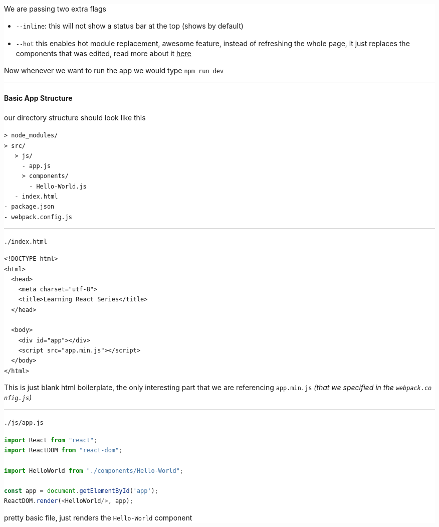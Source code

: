 We are passing two extra flags

- `--inline`: this will not show a status bar at the top (shows by default)

- `--hot` this enables hot module replacement, awesome feature, instead of refreshing the whole page, it just replaces the components that was edited, read more about it [here](https://webpack.github.io/docs/hot-module-replacement-with-webpack.html)

Now whenever we want to run the app we would type `npm run dev`

---

#### Basic App Structure

our directory structure should look like this
```
> node_modules/
> src/
   > js/
     - app.js
     > components/
       - Hello-World.js
   - index.html
- package.json
- webpack.config.js
```

---

`./index.html`
```
<!DOCTYPE html>
<html>
  <head>
    <meta charset="utf-8">
    <title>Learning React Series</title>
  </head>

  <body>
    <div id="app"></div>
    <script src="app.min.js"></script>
  </body>
</html>
```
This is just blank html boilerplate, the only interesting part that we are referencing `app.min.js` *(that we specified in the `webpack.config.js`)*

---

`./js/app.js`
```javascript
import React from "react";
import ReactDOM from "react-dom";

import HelloWorld from "./components/Hello-World";

const app = document.getElementById('app');
ReactDOM.render(<HelloWorld/>, app);
```
pretty basic file, just renders the `Hello-World` component
